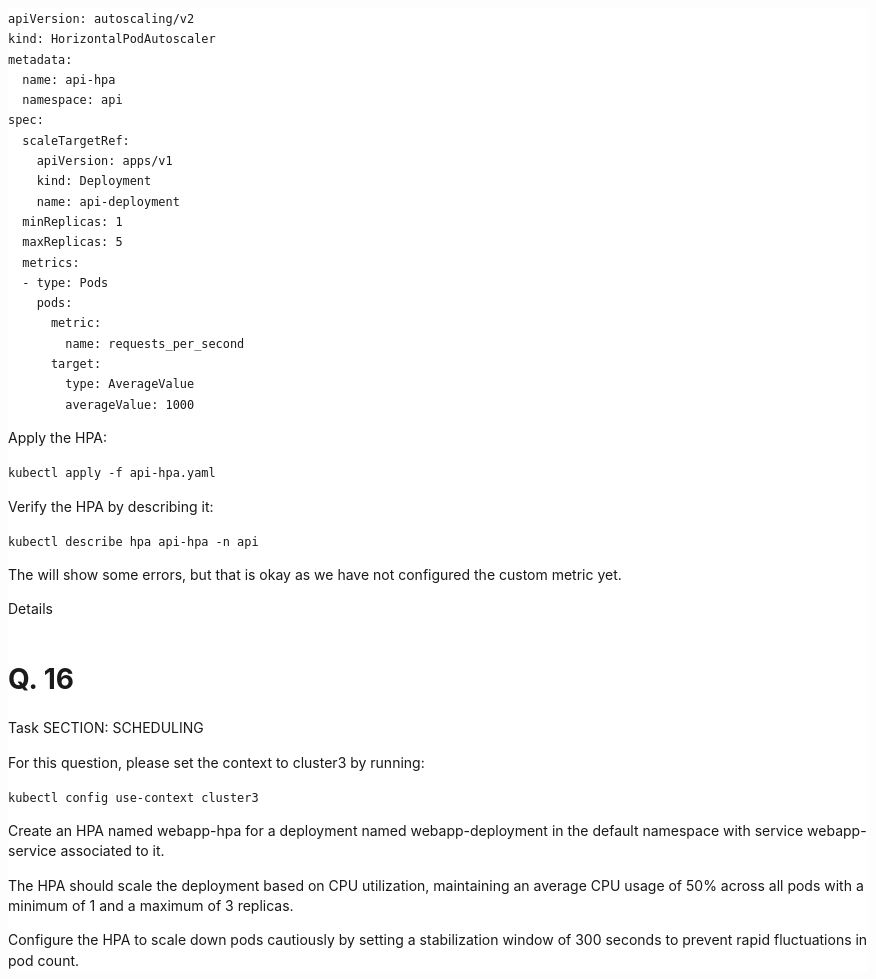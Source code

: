     apiVersion: autoscaling/v2
    kind: HorizontalPodAutoscaler
    metadata:
      name: api-hpa
      namespace: api
    spec:
      scaleTargetRef:
        apiVersion: apps/v1
        kind: Deployment
        name: api-deployment
      minReplicas: 1
      maxReplicas: 5
      metrics:
      - type: Pods
        pods:
          metric:
            name: requests_per_second
          target:
            type: AverageValue
            averageValue: 1000

Apply the HPA:

    kubectl apply -f api-hpa.yaml

Verify the HPA by describing it:

    kubectl describe hpa api-hpa -n api

The will show some errors, but that is okay as we have not configured the custom metric yet.

Details






# Q. 16

Task
SECTION: SCHEDULING


For this question, please set the context to cluster3 by running:

    kubectl config use-context cluster3

Create an HPA named webapp-hpa
for a deployment named webapp-deployment in the default namespace with service webapp-service associated to it.

The HPA should scale the deployment based on CPU utilization, maintaining an average CPU usage of 50% across all pods with a minimum of 1 and a maximum of 3 replicas.

Configure the HPA to scale down pods cautiously by setting a stabilization window of 300 seconds to prevent rapid fluctuations in pod count.
